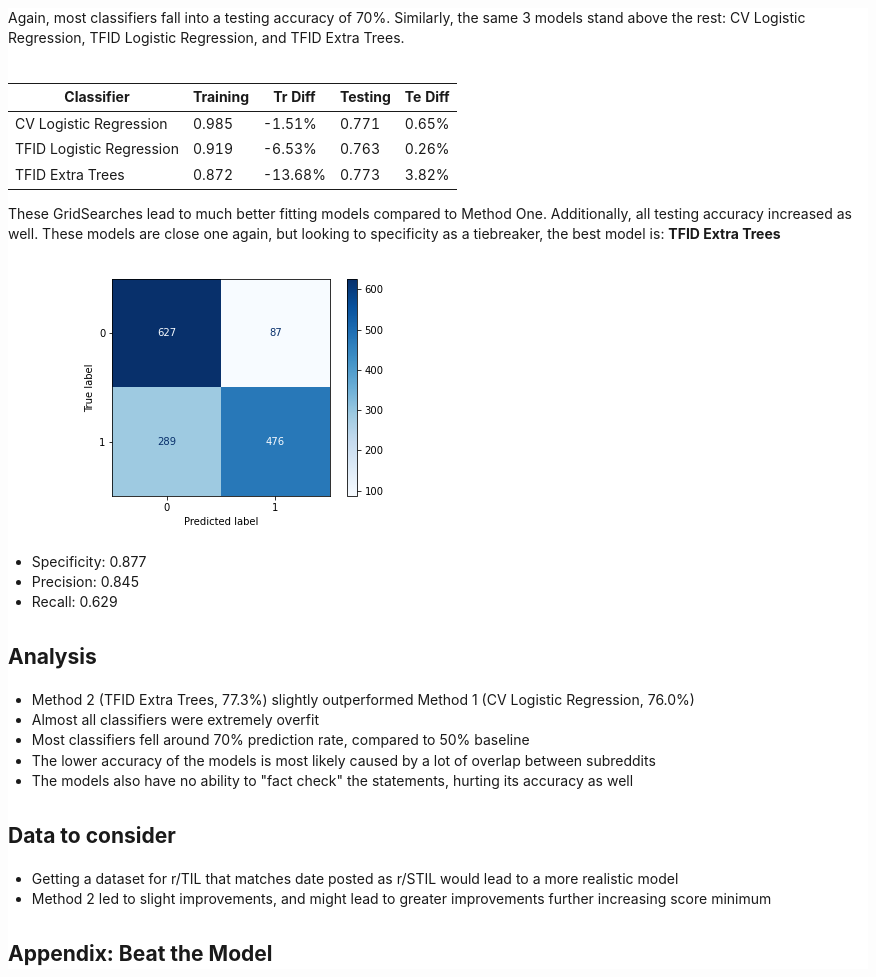 Again, most classifiers fall into a testing accuracy of 70%. Similarly, the same 3 models stand above the rest: CV Logistic Regression, TFID Logistic Regression, and TFID Extra Trees. <br><br>

| Classifier               | Training | Tr Diff | Testing | Te Diff |
|--------------------------|----------|---------|---------|---------|
| CV Logistic Regression   | 0.985   | -1.51%  | 0.771  | 0.65%  |
| TFID Logistic Regression | 0.919    | -6.53% | 0.763   | 0.26% |
| TFID Extra Trees         | 0.872    | -13.68%  | 0.773   | 3.82% |

These GridSearches lead to much better fitting models compared to Method One. Additionally, all testing accuracy increased as well. These models are close one again, but looking to specificity as a tiebreaker, the best model is:
**TFID Extra Trees**
![](./images/tfet_matrix.png)
* Specificity: 0.877
* Precision: 0.845
* Recall: 0.629


## Analysis


* Method 2 (TFID Extra Trees, 77.3%) slightly outperformed Method 1 (CV Logistic Regression, 76.0%)
* Almost all classifiers were extremely overfit
* Most classifiers fell around 70% prediction rate, compared to 50% baseline
* The lower accuracy of the models is most likely caused by a lot of overlap between subreddits
* The models also have no ability to "fact check" the statements, hurting its accuracy as well

## Data to consider

* Getting a dataset for r/TIL that matches date posted as r/STIL would lead to a more realistic model
* Method 2 led to slight improvements, and might lead to greater improvements further increasing score minimum

## Appendix: Beat the Model

